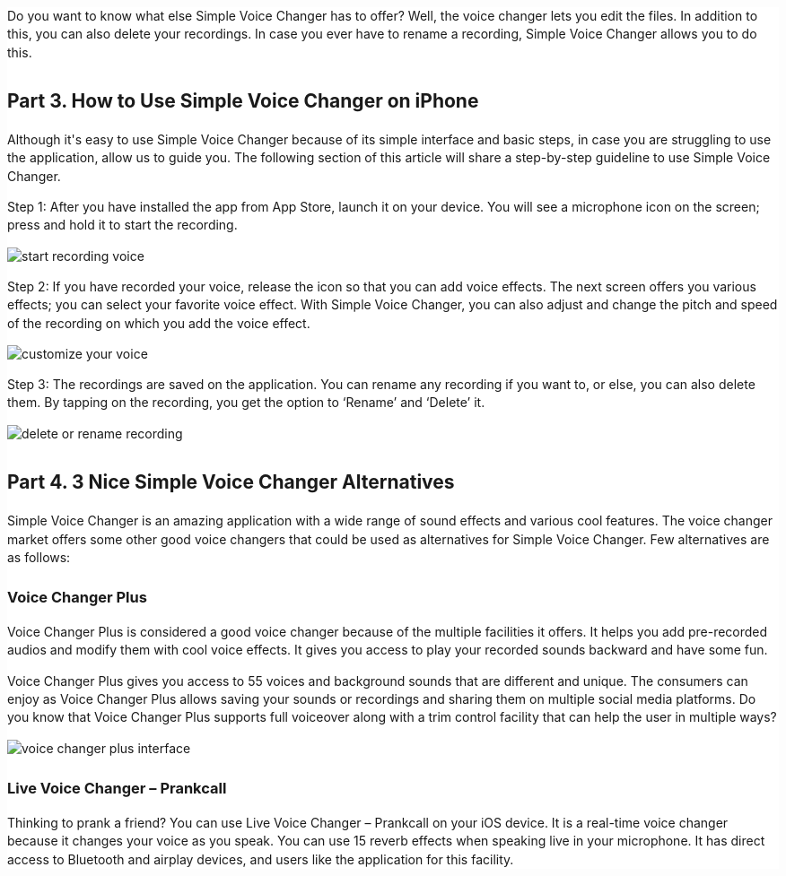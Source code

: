Do you want to know what else Simple Voice Changer has to offer? Well, the voice changer lets you edit the files. In addition to this, you can also delete your recordings. In case you ever have to rename a recording, Simple Voice Changer allows you to do this.

## Part 3\. How to Use Simple Voice Changer on iPhone

Although it's easy to use Simple Voice Changer because of its simple interface and basic steps, in case you are struggling to use the application, allow us to guide you. The following section of this article will share a step-by-step guideline to use Simple Voice Changer.

Step 1: After you have installed the app from App Store, launch it on your device. You will see a microphone icon on the screen; press and hold it to start the recording.

![start recording voice](https://images.wondershare.com/filmora/article-images/2022/simple-voice-changer-2.jpg)

Step 2: If you have recorded your voice, release the icon so that you can add voice effects. The next screen offers you various effects; you can select your favorite voice effect. With Simple Voice Changer, you can also adjust and change the pitch and speed of the recording on which you add the voice effect.

![customize your voice](https://images.wondershare.com/filmora/article-images/2022/simple-voice-changer-3.jpg)

Step 3: The recordings are saved on the application. You can rename any recording if you want to, or else, you can also delete them. By tapping on the recording, you get the option to ‘Rename’ and ‘Delete’ it.

![delete or rename recording](https://images.wondershare.com/filmora/article-images/2022/simple-voice-changer-4.jpg)

## Part 4\. 3 Nice Simple Voice Changer Alternatives

Simple Voice Changer is an amazing application with a wide range of sound effects and various cool features. The voice changer market offers some other good voice changers that could be used as alternatives for Simple Voice Changer. Few alternatives are as follows:

### Voice Changer Plus

Voice Changer Plus is considered a good voice changer because of the multiple facilities it offers. It helps you add pre-recorded audios and modify them with cool voice effects. It gives you access to play your recorded sounds backward and have some fun.

Voice Changer Plus gives you access to 55 voices and background sounds that are different and unique. The consumers can enjoy as Voice Changer Plus allows saving your sounds or recordings and sharing them on multiple social media platforms. Do you know that Voice Changer Plus supports full voiceover along with a trim control facility that can help the user in multiple ways?

![voice changer plus interface](https://images.wondershare.com/filmora/article-images/2022/simple-voice-changer-5.jpg)

### Live Voice Changer – Prankcall

Thinking to prank a friend? You can use Live Voice Changer – Prankcall on your iOS device. It is a real-time voice changer because it changes your voice as you speak. You can use 15 reverb effects when speaking live in your microphone. It has direct access to Bluetooth and airplay devices, and users like the application for this facility.
